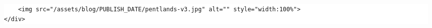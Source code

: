         <img src="/assets/blog/PUBLISH_DATE/pentlands-v3.jpg" alt="" style="width:100%">
    </div>
  </div>
</div>
<div>
 <div class="row">
    <div class="columnthree">